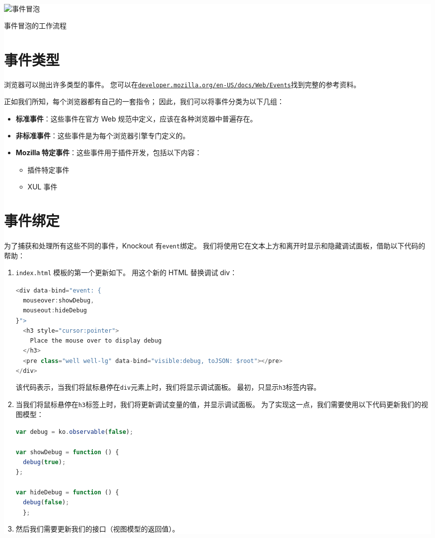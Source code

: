 ![事件冒泡](https://github.com/OpenDocCN/freelearn-jquery-zh/raw/master/docs/knckt-ess/img/7074OS_04_02.jpg)

事件冒泡的工作流程

# 事件类型

浏览器可以抛出许多类型的事件。 您可以在[`developer.mozilla.org/en-US/docs/Web/Events`](https://developer.mozilla.org/en-US/docs/Web/Events)找到完整的参考资料。

正如我们所知，每个浏览器都有自己的一套指令； 因此，我们可以将事件分类为以下几组：

+   **标准事件**：这些事件在官方 Web 规范中定义，应该在各种浏览器中普遍存在。

+   **非标准事件**：这些事件是为每个浏览器引擎专门定义的。

+   **Mozilla 特定事件**：这些事件用于插件开发，包括以下内容：

    +   插件特定事件

    +   XUL 事件

# 事件绑定

为了捕获和处理所有这些不同的事件，Knockout 有`event`绑定。 我们将使用它在文本上方和离开时显示和隐藏调试面板，借助以下代码的帮助：

1.  `index.html` 模板的第一个更新如下。 用这个新的 HTML 替换调试 div：

    ```js
    <div data-bind="event: {
      mouseover:showDebug,
      mouseout:hideDebug
    }">
      <h3 style="cursor:pointer">
        Place the mouse over to display debug
      </h3>
      <pre class="well well-lg" data-bind="visible:debug, toJSON: $root"></pre>
    </div>
    ```

    该代码表示，当我们将鼠标悬停在`div`元素上时，我们将显示调试面板。 最初，只显示`h3`标签内容。

1.  当我们将鼠标悬停在`h3`标签上时，我们将更新调试变量的值，并显示调试面板。 为了实现这一点，我们需要使用以下代码更新我们的视图模型：

    ```js
    var debug = ko.observable(false);

    var showDebug = function () {
      debug(true);
    };

    var hideDebug = function () {
      debug(false); 
      };
    ```

1.  然后我们需要更新我们的接口（视图模型的返回值）。
